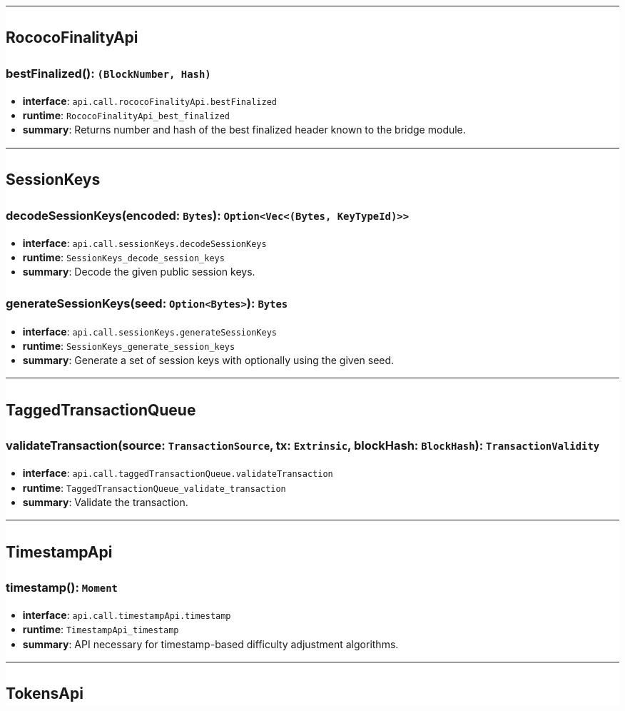 ___


## RococoFinalityApi
 
### bestFinalized(): `(BlockNumber, Hash)`
- **interface**: `api.call.rococoFinalityApi.bestFinalized`
- **runtime**: `RococoFinalityApi_best_finalized`
- **summary**: Returns number and hash of the best finalized header known to the bridge module.

___


## SessionKeys
 
### decodeSessionKeys(encoded: `Bytes`): `Option<Vec<(Bytes, KeyTypeId)>>`
- **interface**: `api.call.sessionKeys.decodeSessionKeys`
- **runtime**: `SessionKeys_decode_session_keys`
- **summary**: Decode the given public session keys.
 
### generateSessionKeys(seed: `Option<Bytes>`): `Bytes`
- **interface**: `api.call.sessionKeys.generateSessionKeys`
- **runtime**: `SessionKeys_generate_session_keys`
- **summary**: Generate a set of session keys with optionally using the given seed.

___


## TaggedTransactionQueue
 
### validateTransaction(source: `TransactionSource`, tx: `Extrinsic`, blockHash: `BlockHash`): `TransactionValidity`
- **interface**: `api.call.taggedTransactionQueue.validateTransaction`
- **runtime**: `TaggedTransactionQueue_validate_transaction`
- **summary**: Validate the transaction.

___


## TimestampApi
 
### timestamp(): `Moment`
- **interface**: `api.call.timestampApi.timestamp`
- **runtime**: `TimestampApi_timestamp`
- **summary**: API necessary for timestamp-based difficulty adjustment algorithms.

___


## TokensApi
 